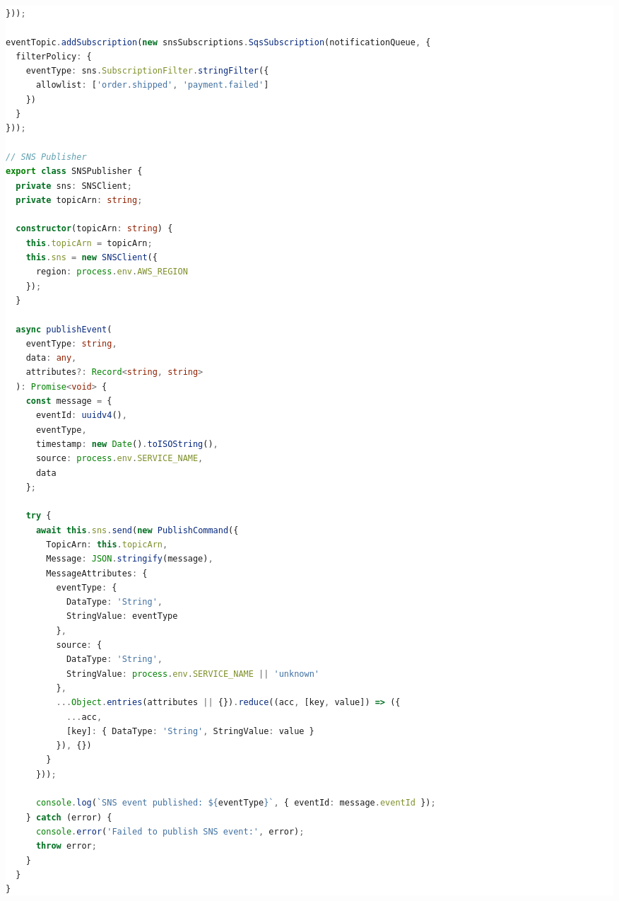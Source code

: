 ```typescript
}));

eventTopic.addSubscription(new snsSubscriptions.SqsSubscription(notificationQueue, {
  filterPolicy: {
    eventType: sns.SubscriptionFilter.stringFilter({
      allowlist: ['order.shipped', 'payment.failed']
    })
  }
}));

// SNS Publisher
export class SNSPublisher {
  private sns: SNSClient;
  private topicArn: string;

  constructor(topicArn: string) {
    this.topicArn = topicArn;
    this.sns = new SNSClient({
      region: process.env.AWS_REGION
    });
  }

  async publishEvent(
    eventType: string, 
    data: any, 
    attributes?: Record<string, string>
  ): Promise<void> {
    const message = {
      eventId: uuidv4(),
      eventType,
      timestamp: new Date().toISOString(),
      source: process.env.SERVICE_NAME,
      data
    };

    try {
      await this.sns.send(new PublishCommand({
        TopicArn: this.topicArn,
        Message: JSON.stringify(message),
        MessageAttributes: {
          eventType: {
            DataType: 'String',
            StringValue: eventType
          },
          source: {
            DataType: 'String',
            StringValue: process.env.SERVICE_NAME || 'unknown'
          },
          ...Object.entries(attributes || {}).reduce((acc, [key, value]) => ({
            ...acc,
            [key]: { DataType: 'String', StringValue: value }
          }), {})
        }
      }));

      console.log(`SNS event published: ${eventType}`, { eventId: message.eventId });
    } catch (error) {
      console.error('Failed to publish SNS event:', error);
      throw error;
    }
  }
}
```